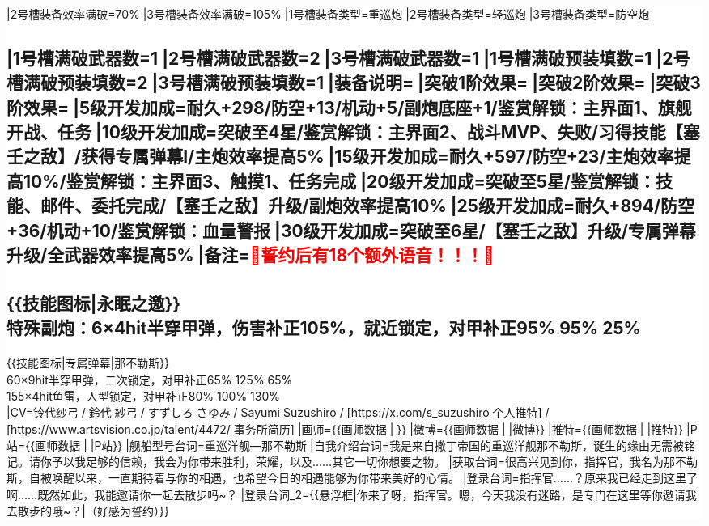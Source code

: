 |2号槽装备效率满破=70%
|3号槽装备效率满破=105%
|1号槽装备类型=重巡炮
|2号槽装备类型=轻巡炮
|3号槽装备类型=防空炮

|1号槽满破武器数=1
|2号槽满破武器数=2
|3号槽满破武器数=1
|1号槽满破预装填数=1
|2号槽满破预装填数=2
|3号槽满破预装填数=1
|装备说明=
|突破1阶效果=
|突破2阶效果=
|突破3阶效果=
|5级开发加成=耐久+298/防空+13/机动+5/副炮底座+1/鉴赏解锁：主界面1、旗舰开战、任务
|10级开发加成=突破至4星/鉴赏解锁：主界面2、战斗MVP、失败/习得技能【塞壬之敌】/获得专属弹幕I/主炮效率提高5%
|15级开发加成=耐久+597/防空+23/主炮效率提高10%/鉴赏解锁：主界面3、触摸1、任务完成
|20级开发加成=突破至5星/鉴赏解锁：技能、邮件、委托完成/【塞壬之敌】升级/副炮效率提高10%
|25级开发加成=耐久+894/防空+36/机动+10/鉴赏解锁：血量警报
|30级开发加成=突破至6星/【塞壬之敌】升级/专属弹幕升级/全武器效率提高5%
|备注=<span style="color:red;">💓誓约后有18个额外语音！！！💓</span>
----
{{技能图标|永眠之邀}}<br>
特殊副炮：6×4hit半穿甲弹，伤害补正105%，就近锁定，对甲补正95% 95% 25%<br>
----
{{技能图标|专属弹幕|那不勒斯}}<br>
60×9hit半穿甲弹，二次锁定，对甲补正65% 125% 65%<br>
155×4hit鱼雷，人型锁定，对甲补正80% 100% 130%<br>
|CV=铃代纱弓 / 鈴代 紗弓 / すずしろ さゆみ / Sayumi Suzushiro / [https://x.com/s_suzushiro 个人推特] / [https://www.artsvision.co.jp/talent/4472/ 事务所简历]
|画师={{画师数据 |  }}
|微博={{画师数据 |  |微博}}
|推特={{画师数据 |  |推特}}
|P站={{画师数据 |  |P站}}
|舰船型号台词=重巡洋舰—那不勒斯
|自我介绍台词=我是来自撒丁帝国的重巡洋舰那不勒斯，诞生的缘由无需被铭记。请你予以我足够的信赖，我会为你带来胜利，荣耀，以及……其它一切你想要之物。
|获取台词=很高兴见到你，指挥官，我名为那不勒斯，自被唤醒以来，一直期待着与你的相遇，也希望今日的相遇能够为你带来美好的心情。
|登录台词=指挥官……？原来我已经走到这里了啊……既然如此，我能邀请你一起去散步吗~？
|登录台词_2={{悬浮框|你来了呀，指挥官。嗯，今天我没有迷路，是专门在这里等你邀请我去散步的哦~？|（好感为誓约）}} 